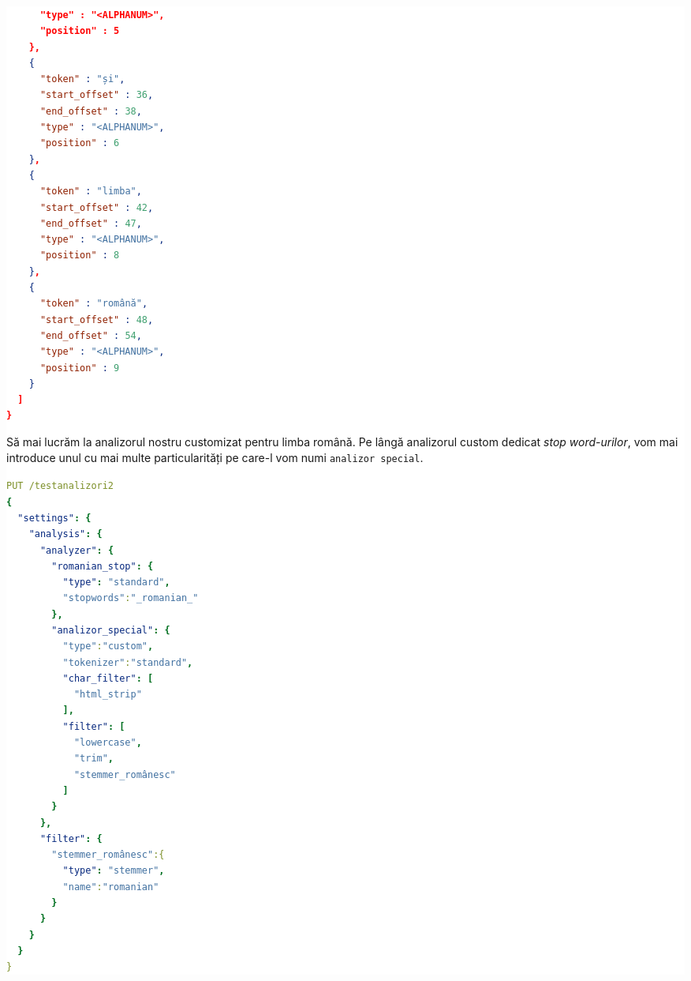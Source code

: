 ```json
      "type" : "<ALPHANUM>",
      "position" : 5
    },
    {
      "token" : "și",
      "start_offset" : 36,
      "end_offset" : 38,
      "type" : "<ALPHANUM>",
      "position" : 6
    },
    {
      "token" : "limba",
      "start_offset" : 42,
      "end_offset" : 47,
      "type" : "<ALPHANUM>",
      "position" : 8
    },
    {
      "token" : "română",
      "start_offset" : 48,
      "end_offset" : 54,
      "type" : "<ALPHANUM>",
      "position" : 9
    }
  ]
}
```

Să mai lucrăm la analizorul nostru customizat pentru limba română. Pe lângă analizorul custom dedicat *stop word-urilor*, vom mai introduce unul cu mai multe particularități pe care-l vom numi `analizor special`.

```yaml
PUT /testanalizori2
{
  "settings": {
    "analysis": {
      "analyzer": {
        "romanian_stop": {
          "type": "standard",
          "stopwords":"_romanian_"
        },
        "analizor_special": {
          "type":"custom",
          "tokenizer":"standard",
          "char_filter": [
            "html_strip"
          ],
          "filter": [
            "lowercase",
            "trim",
            "stemmer_românesc"
          ]
        }
      },
      "filter": {
        "stemmer_românesc":{
          "type": "stemmer",
          "name":"romanian"
        }
      }
    }
  }
}
```